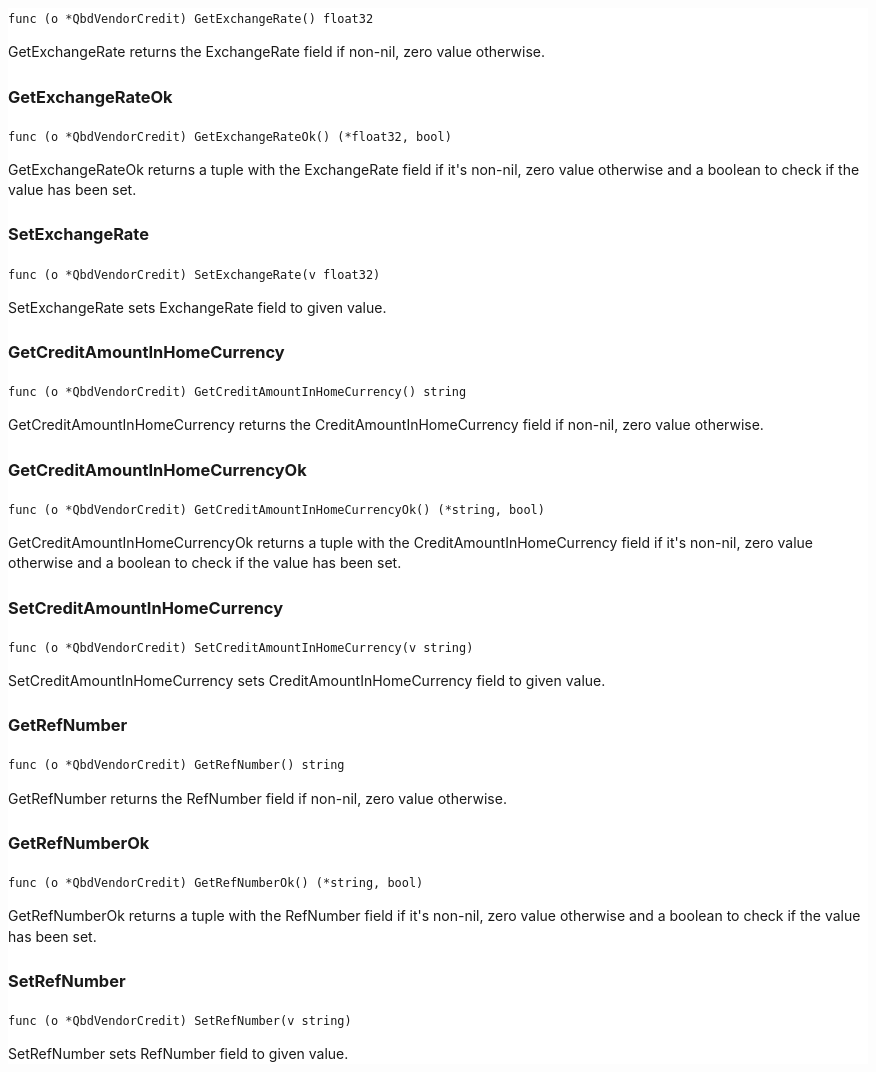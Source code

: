 `func (o *QbdVendorCredit) GetExchangeRate() float32`

GetExchangeRate returns the ExchangeRate field if non-nil, zero value otherwise.

### GetExchangeRateOk

`func (o *QbdVendorCredit) GetExchangeRateOk() (*float32, bool)`

GetExchangeRateOk returns a tuple with the ExchangeRate field if it's non-nil, zero value otherwise
and a boolean to check if the value has been set.

### SetExchangeRate

`func (o *QbdVendorCredit) SetExchangeRate(v float32)`

SetExchangeRate sets ExchangeRate field to given value.


### GetCreditAmountInHomeCurrency

`func (o *QbdVendorCredit) GetCreditAmountInHomeCurrency() string`

GetCreditAmountInHomeCurrency returns the CreditAmountInHomeCurrency field if non-nil, zero value otherwise.

### GetCreditAmountInHomeCurrencyOk

`func (o *QbdVendorCredit) GetCreditAmountInHomeCurrencyOk() (*string, bool)`

GetCreditAmountInHomeCurrencyOk returns a tuple with the CreditAmountInHomeCurrency field if it's non-nil, zero value otherwise
and a boolean to check if the value has been set.

### SetCreditAmountInHomeCurrency

`func (o *QbdVendorCredit) SetCreditAmountInHomeCurrency(v string)`

SetCreditAmountInHomeCurrency sets CreditAmountInHomeCurrency field to given value.


### GetRefNumber

`func (o *QbdVendorCredit) GetRefNumber() string`

GetRefNumber returns the RefNumber field if non-nil, zero value otherwise.

### GetRefNumberOk

`func (o *QbdVendorCredit) GetRefNumberOk() (*string, bool)`

GetRefNumberOk returns a tuple with the RefNumber field if it's non-nil, zero value otherwise
and a boolean to check if the value has been set.

### SetRefNumber

`func (o *QbdVendorCredit) SetRefNumber(v string)`

SetRefNumber sets RefNumber field to given value.
